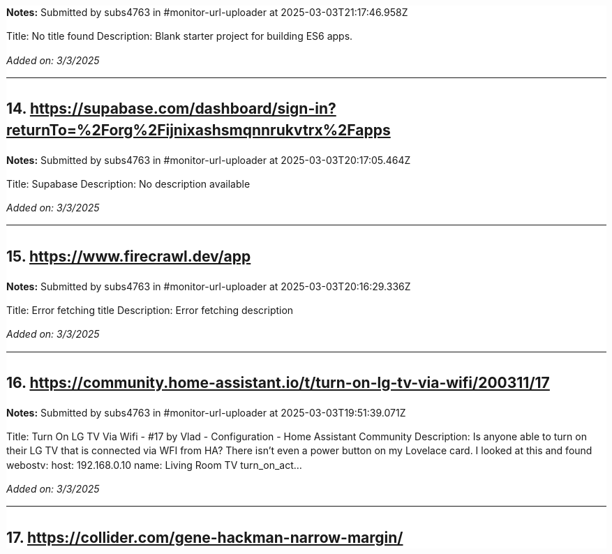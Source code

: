 **Notes:**
Submitted by subs4763 in #monitor-url-uploader at 2025-03-03T21:17:46.958Z

Title: No title found
Description: Blank starter project for building ES6 apps.

*Added on: 3/3/2025*

---

## 14. https://supabase.com/dashboard/sign-in?returnTo=%2Forg%2Fijnixashsmqnnrukvtrx%2Fapps

**Notes:**
Submitted by subs4763 in #monitor-url-uploader at 2025-03-03T20:17:05.464Z

Title: Supabase
Description: No description available

*Added on: 3/3/2025*

---

## 15. https://www.firecrawl.dev/app

**Notes:**
Submitted by subs4763 in #monitor-url-uploader at 2025-03-03T20:16:29.336Z

Title: Error fetching title
Description: Error fetching description

*Added on: 3/3/2025*

---

## 16. https://community.home-assistant.io/t/turn-on-lg-tv-via-wifi/200311/17

**Notes:**
Submitted by subs4763 in #monitor-url-uploader at 2025-03-03T19:51:39.071Z

Title: Turn On LG TV Via Wifi - #17 by Vlad - Configuration - Home Assistant Community
Description: Is anyone able to turn on their LG TV that is connected via WFI from HA? There isn’t even a power button on my Lovelace card. I looked at this and found 
webostv:
  host: 192.168.0.10
  name: Living Room TV
  turn_on_act&hellip;

*Added on: 3/3/2025*

---

## 17. https://collider.com/gene-hackman-narrow-margin/
